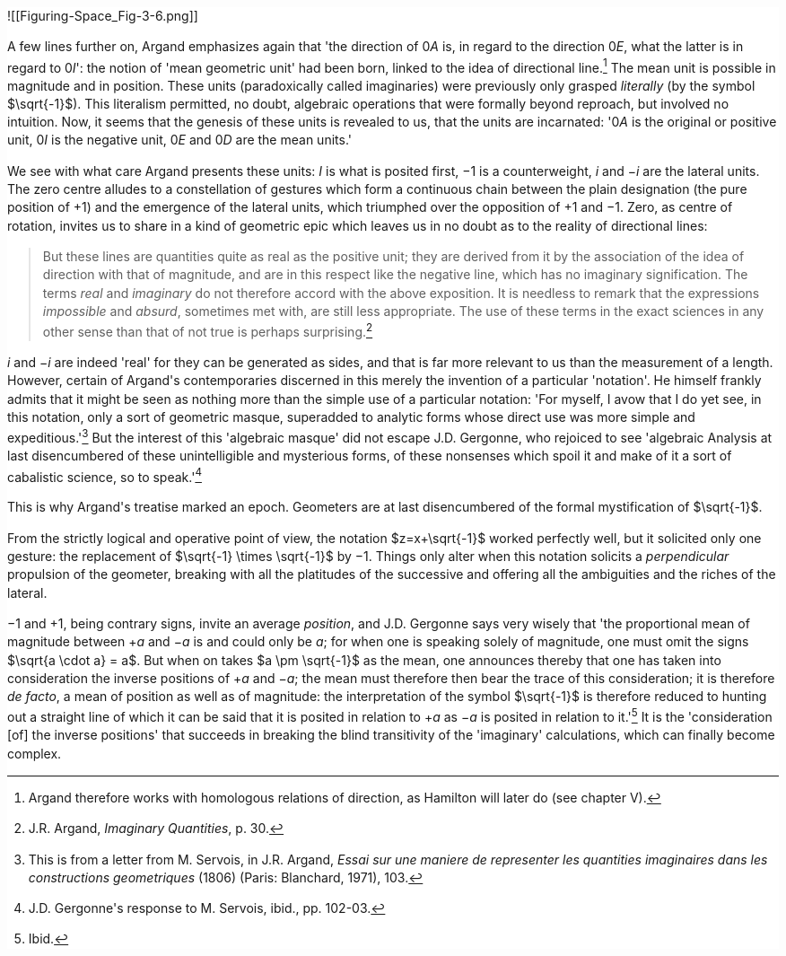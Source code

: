 ![[Figuring-Space_Fig-3-6.png]]

A few lines further on, Argand emphasizes again that 'the direction of $0A$ is, in regard to the direction $0E$, what the latter is in regard to $0I$': the notion of 'mean geometric unit' had been born, linked to the idea of directional line.[^18] The mean unit is possible in magnitude and in position. These units (paradoxically called imaginaries) were previously only grasped *literally* (by the symbol $\sqrt{-1}$). This literalism permitted, no doubt, algebraic operations that were formally beyond reproach, but involved no intuition. Now, it seems that the genesis of these units is revealed to us, that the units are incarnated: '$0A$ is the original or positive unit, $0I$ is the negative unit, $0E$ and $0D$ are the mean units.'

We see with what care Argand presents these units: $I$ is what is posited first, $-1$ is a counterweight, $i$ and $-i$ are the lateral units. The zero centre alludes to a constellation of gestures which form a continuous chain between the plain designation (the pure position of $+1$) and the emergence of the lateral units, which triumphed over the opposition of $+1$ and $-1$. Zero, as centre of rotation, invites us to share in a kind of geometric epic which leaves us in no doubt as to the reality of directional lines:

> But these lines are quantities quite as real as the positive unit; they are derived from it by the association of the idea of direction with that of magnitude, and are in this respect like the negative line, which has no imaginary signification. The terms *real* and *imaginary* do not therefore accord with the above exposition. It is needless to remark that the expressions *impossible* and *absurd*, sometimes met with, are still less appropriate. The use of these terms in the exact sciences in any other sense than that of not true is perhaps surprising.[^19]

$i$ and $-i$ are indeed 'real' for they can be generated as sides, and that is far more relevant to us than the measurement of a length. However, certain of Argand's contemporaries discerned in this merely the invention of a particular 'notation'. He himself frankly admits that it might be seen as nothing more than the simple use of a particular notation: 'For myself, I avow that I do yet see, in this notation, only a sort of geometric masque, superadded to analytic forms whose direct use was more simple and expeditious.'[^20] But the interest of this 'algebraic masque' did not escape J.D. Gergonne, who rejoiced to see 'algebraic Analysis at last disencumbered of these unintelligible and mysterious forms, of these nonsenses which spoil it and make of it a sort of cabalistic science, so to speak.'[^21]

This is why Argand's treatise marked an epoch. Geometers are at last disencumbered of the formal mystification of $\sqrt{-1}$.

From the strictly logical and operative point of view, the notation $z=x+\sqrt{-1}$ worked perfectly well, but it solicited only one gesture: the replacement of $\sqrt{-1} \times \sqrt{-1}$ by $-1$. Things only alter when this notation solicits a *perpendicular* propulsion of the geometer, breaking with all the platitudes of the successive and offering all the ambiguities and the riches of the lateral.

$-1$ and $+1$, being contrary signs, invite an average *position*, and J.D. Gergonne says very wisely that 'the proportional mean of magnitude between $+a$ and $-a$ is and could only be $a$; for when one is speaking solely of magnitude, one must omit the signs $\sqrt{a \cdot a} = a$. But when on takes $a \pm \sqrt{-1}$ as the mean, one announces thereby that one has taken into consideration the inverse positions of $+a$ and $-a$; the mean must therefore then bear the trace of this consideration; it is therefore *de facto*, a mean of position as well as of magnitude: the interpretation of the symbol $\sqrt{-1}$ is therefore reduced to hunting out a straight line of which it can be said that it is posited in relation to $+a$ as $-a$ is posited in relation to it.'[^22] It is the 'consideration [of] the inverse positions' that succeeds in breaking the blind transitivity of the 'imaginary' calculations, which can finally become complex.


[^1]: G. Houzel, C. Ovaert, P. Raymond and J. Sansuc, *Philosophie et Calcul de l'infini* (Paris: Maspero, 1976).
[^2]: See Kant, *What Is It to Orient Oneself in Thought?* and n. 4 below.
[^3]: *Ambe* (after E. Littre and P. Robert): 'Combination of two numbers selected and picked out together in a lottery.'
[^4]: This grasp is associated with a graph and supposes the question of the representation of couples already resolved. The 'modern' graph is born with Oresme's diagrams. The Romantic age wants to conceive the birth of the functional and no longer allows the separation horizontal/vertical or right/left to be self-evident. The articles of Kant, *What Is It to Orient Oneself in Thought?* and *Of the First Foundation of the Differentiation Between Regions of Space* begin this kind of questioning.
[^5]: On the dialectic between the rationality of the indexation of roots and the ambiguity in Galois' theory, see my 'Intuition geometrique et intuition physique', *CISM*, *Courses and Lectures*, 305 (Springer-Verlag, 1988), 100, 14.
[^6]: Observation of Leibniz, 'Dynamica et potentia', I, III, 2, in *M*, VIII, p. 364.
[^7]: Letter from Leibniz to Huygens, 8 September 1679, *M*, II, pp. 20-21.
[^8]: See Kant, 'Attempt at Introducing Negative Quantities into Philosophy' (1763) in *Kant*, trans. Gabriele Rabel (Oxford: Clarendon Press, 1963), 46.
[^9]: Ibid., pp. 46-47.
[^10]: Ibid., p. 50.
[^11]: Ibid., p. 70.
[^12]: Ibid., p. 71.
[^13]: J.R. Argand, *Imaginary Quantities: Their Geometrical Interpretation*, trans. A.S. Hardy (New York: D. van Nostrand, 1881).
[^14]: Ibid., p. 17.
[^15]: Ibid., p. 18.
[^16]: Ibid., p. 19.
[^17]: Ibid., p. 24.
[^18]: Argand therefore works with homologous relations of direction, as Hamilton will later do (see chapter V).
[^19]: J.R. Argand, *Imaginary Quantities*, p. 30.
[^20]: This is from a letter from M. Servois, in J.R. Argand, *Essai sur une maniere de representer les quantities imaginaires dans les constructions geometriques* (1806) (Paris: Blanchard, 1971), 103.
[^21]: J.D. Gergonne's response to M. Servois, ibid., pp. 102-03.
[^22]: Ibid.
[^23]: Karl Adolf Eschenmayer (1770-1852) was a naturalist and philosopher (he practised medicine before becoming professor of philosophy at Tubingen). He corresponded regularly with Schelling from 1800 to 1812. We are indebted to him, among other things, for a *Psychologie* (1817) and a *Grundriss der Naturphilosophie* (1832).
[^24]: *Versuch die magnetischen Erscheinungen a priori absuleiten* (1795).
[^25]: In an expression of the kind, $x^n$, $x$ to the power of $n$, $n$ functions as a degree and can be understood as a 'return' of quality into quantity. That is the whole point of Hegel's theory of measure.
[^26]: This diagram is given in J.-F. Marquet's excellent book on Schelling, *Liberte et Existence* (Paris: Gallimard, 1974), p. 115.
[^27]: F.W.J. Schelling: 'What we are claiming is not that nature by change coincides with the law of our mind ... but that it *itself* expresses, necessarily and originally, the laws of our mind and that no only does it express, but *realizes* them and that it is and can be called Nature only inasmuch as it does both. Nature must be visible Mind, and Mind invisible Nature. It is, here, in the absolute identity of the Mind *in us* and of Nature *outside us* that the solution to the problem of a nature outside us must be found.'
[^28]: This is an allusion to the scientific devices of the type of Wheatstone's bridge and others which detect variations in balance without giving out numbers directly.
[^29]: F.W.J. Schelling, *Bruno, or On the Natural and the Divine Principle of Things* (1802), ed. Michael G. Vater (Albany: State University of New York Press, 1984), 142.
[^30]: Schelling (ibid., p. 188 and following) offers a remarkable analysis of 'bad' intuition, which is but the confused appearance of intuition and distinguishes it from real intuition, which is 'absolute identity of thought'
[^31]: On equilibria, see H. Zeltner, 'Gleichgeweicht als Seinsprinzip', *Jahrgang*, 1961, 14(9).
[^32]: Schelling, *Bruno*, pp. 142-43. We are at the equilibrium point of the birth of direction symbolized by the arrow, which justifies the notation.
[^33]: Schelling, *The Ages of the World* (New York, 1967).